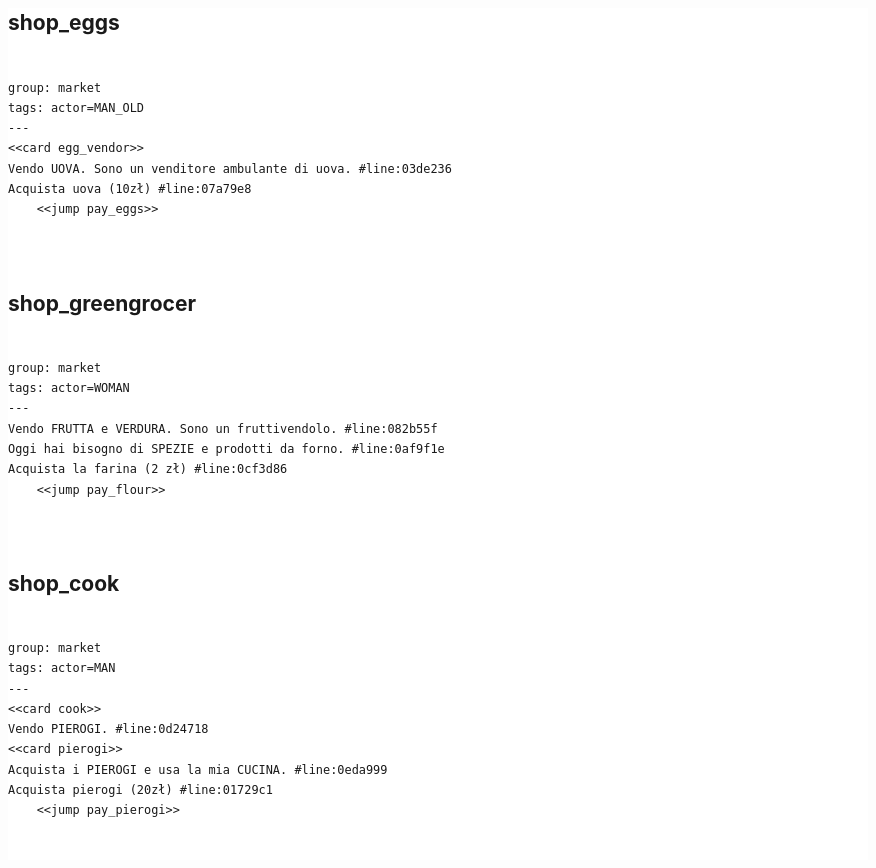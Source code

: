 </code>
</pre>
</div>

<a id="ys-node-shop-eggs"></a>

## shop_eggs

<div class="yarn-node" data-title="shop_eggs">
<pre class="yarn-code"><code>
<span class="yarn-header-dim">group: market</span>
<span class="yarn-header-dim">tags: actor=MAN_OLD</span>
<span class="yarn-header-dim">---</span>
<span class="yarn-cmd">&lt;&lt;card egg_vendor&gt;&gt;</span>
<span class="yarn-line">Vendo UOVA. Sono un venditore ambulante di uova.</span> <span class="yarn-meta">#line:03de236 </span>
<span class="yarn-line">Acquista uova (10zł)</span> <span class="yarn-meta">#line:07a79e8 </span>
	<span class="yarn-cmd">&lt;&lt;jump pay_eggs&gt;&gt;</span>

</code>
</pre>
</div>

<a id="ys-node-shop-greengrocer"></a>

## shop_greengrocer

<div class="yarn-node" data-title="shop_greengrocer">
<pre class="yarn-code"><code>
<span class="yarn-header-dim">group: market</span>
<span class="yarn-header-dim">tags: actor=WOMAN</span>
<span class="yarn-header-dim">---</span>
<span class="yarn-line">Vendo FRUTTA e VERDURA. Sono un fruttivendolo.</span> <span class="yarn-meta">#line:082b55f </span>
<span class="yarn-line">Oggi hai bisogno di SPEZIE e prodotti da forno.</span> <span class="yarn-meta">#line:0af9f1e </span>
<span class="yarn-line">Acquista la farina (2 zł)</span> <span class="yarn-meta">#line:0cf3d86 </span>
	<span class="yarn-cmd">&lt;&lt;jump pay_flour&gt;&gt;</span>

</code>
</pre>
</div>

<a id="ys-node-shop-cook"></a>

## shop_cook

<div class="yarn-node" data-title="shop_cook">
<pre class="yarn-code"><code>
<span class="yarn-header-dim">group: market</span>
<span class="yarn-header-dim">tags: actor=MAN</span>
<span class="yarn-header-dim">---</span>
<span class="yarn-cmd">&lt;&lt;card cook&gt;&gt;</span>
<span class="yarn-line">Vendo PIEROGI.</span> <span class="yarn-meta">#line:0d24718 </span>
<span class="yarn-cmd">&lt;&lt;card pierogi&gt;&gt;</span>
<span class="yarn-line">Acquista i PIEROGI e usa la mia CUCINA.</span> <span class="yarn-meta">#line:0eda999 </span>
<span class="yarn-line">Acquista pierogi (20zł)</span> <span class="yarn-meta">#line:01729c1 </span>
	<span class="yarn-cmd">&lt;&lt;jump pay_pierogi&gt;&gt;</span>
